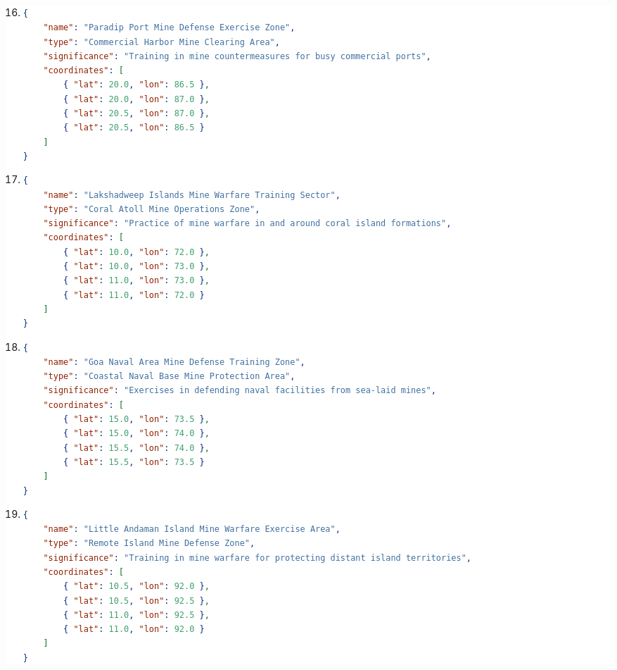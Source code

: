 16. ```json
    {
    	"name": "Paradip Port Mine Defense Exercise Zone",
    	"type": "Commercial Harbor Mine Clearing Area",
    	"significance": "Training in mine countermeasures for busy commercial ports",
    	"coordinates": [
    		{ "lat": 20.0, "lon": 86.5 },
    		{ "lat": 20.0, "lon": 87.0 },
    		{ "lat": 20.5, "lon": 87.0 },
    		{ "lat": 20.5, "lon": 86.5 }
    	]
    }
    ```

17. ```json
    {
    	"name": "Lakshadweep Islands Mine Warfare Training Sector",
    	"type": "Coral Atoll Mine Operations Zone",
    	"significance": "Practice of mine warfare in and around coral island formations",
    	"coordinates": [
    		{ "lat": 10.0, "lon": 72.0 },
    		{ "lat": 10.0, "lon": 73.0 },
    		{ "lat": 11.0, "lon": 73.0 },
    		{ "lat": 11.0, "lon": 72.0 }
    	]
    }
    ```

18. ```json
    {
    	"name": "Goa Naval Area Mine Defense Training Zone",
    	"type": "Coastal Naval Base Mine Protection Area",
    	"significance": "Exercises in defending naval facilities from sea-laid mines",
    	"coordinates": [
    		{ "lat": 15.0, "lon": 73.5 },
    		{ "lat": 15.0, "lon": 74.0 },
    		{ "lat": 15.5, "lon": 74.0 },
    		{ "lat": 15.5, "lon": 73.5 }
    	]
    }
    ```

19. ```json
    {
    	"name": "Little Andaman Island Mine Warfare Exercise Area",
    	"type": "Remote Island Mine Defense Zone",
    	"significance": "Training in mine warfare for protecting distant island territories",
    	"coordinates": [
    		{ "lat": 10.5, "lon": 92.0 },
    		{ "lat": 10.5, "lon": 92.5 },
    		{ "lat": 11.0, "lon": 92.5 },
    		{ "lat": 11.0, "lon": 92.0 }
    	]
    }
    ```

